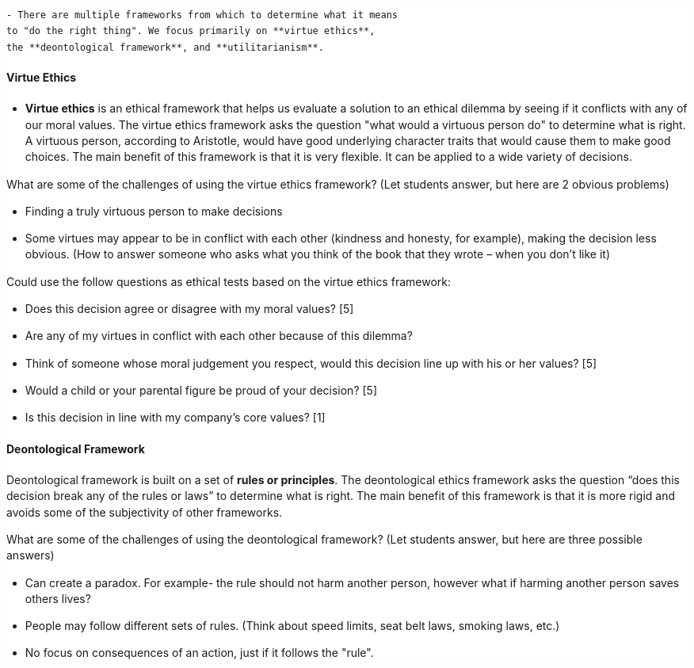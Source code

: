     - There are multiple frameworks from which to determine what it means
    to "do the right thing". We focus primarily on **virtue ethics**,
    the **deontological framework**, and **utilitarianism**.

#### Virtue Ethics

-   **Virtue ethics** is an ethical framework that helps us evaluate a
    solution to an ethical dilemma by seeing if it conflicts with any
    of our moral values. The virtue ethics framework asks the question
    "what would a virtuous person do" to determine what is right. A
    virtuous person, according to Aristotle, would have good
    underlying character traits that would cause them to make good
    choices. The main benefit of this framework is that it is very
    flexible. It can be applied to a wide variety of decisions.

What are some of the challenges of using the virtue ethics framework?
(Let students answer, but here are 2 obvious problems)

-   Finding a truly virtuous person to make decisions

-   Some virtues may appear to be in conflict with each other (kindness
    and honesty, for example), making the decision less obvious. (How
    to answer someone who asks what you think of the book that they
    wrote – when you don’t like it)

Could use the follow questions as ethical tests based on the virtue ethics framework:

-   Does this decision agree or disagree with my moral values? \[5\]

-   Are any of my virtues in conflict with each other because of this
    dilemma?

-   Think of someone whose moral judgement you respect, would this
    decision line up with his or her values? \[5\]

-   Would a child or your parental figure be proud of your decision?
    \[5\]

-   Is this decision in line with my company’s core values? \[1\]

#### Deontological Framework

Deontological framework is built on a set of **rules or principles**. The
deontological ethics framework asks the question “does this decision
break any of the rules or laws” to determine what is right. The main
benefit of this framework is that it is more rigid and avoids some of
the subjectivity of other frameworks.

What are some of the challenges of using the deontological framework? 
(Let students answer, but here are three possible answers)

-   Can create a paradox. For example- the rule should not harm another
    person, however what if harming another person saves others lives?

-   People may follow different sets of rules. (Think about speed
    limits, seat belt laws, smoking laws, etc.)

-   No focus on consequences of an action, just if it follows the
    "rule".
